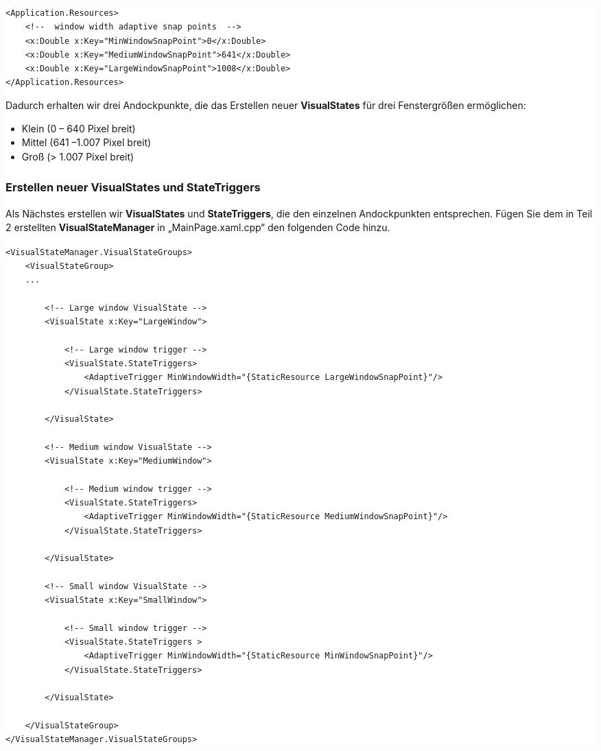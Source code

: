 ```XAML
<Application.Resources>
    <!--  window width adaptive snap points  -->
    <x:Double x:Key="MinWindowSnapPoint">0</x:Double>
    <x:Double x:Key="MediumWindowSnapPoint">641</x:Double>
    <x:Double x:Key="LargeWindowSnapPoint">1008</x:Double>
</Application.Resources>
```

Dadurch erhalten wir drei Andockpunkte, die das Erstellen neuer **VisualStates** für drei Fenstergrößen ermöglichen:
+ Klein (0 – 640 Pixel breit)
+ Mittel (641 –1.007 Pixel breit)
+ Groß (> 1.007 Pixel breit)

### <a name="create-new-visualstates-and-statetriggers"></a>Erstellen neuer VisualStates und StateTriggers
Als Nächstes erstellen wir **VisualStates** und **StateTriggers**, die den einzelnen Andockpunkten entsprechen. Fügen Sie dem in Teil 2 erstellten **VisualStateManager** in „MainPage.xaml.cpp“ den folgenden Code hinzu.

```XAML
<VisualStateManager.VisualStateGroups>
    <VisualStateGroup>
    ...

        <!-- Large window VisualState -->
        <VisualState x:Key="LargeWindow">

            <!-- Large window trigger -->
            <VisualState.StateTriggers>
                <AdaptiveTrigger MinWindowWidth="{StaticResource LargeWindowSnapPoint}"/>
            </VisualState.StateTriggers>
     
        </VisualState>

        <!-- Medium window VisualState -->
        <VisualState x:Key="MediumWindow">

            <!-- Medium window trigger -->
            <VisualState.StateTriggers>
                <AdaptiveTrigger MinWindowWidth="{StaticResource MediumWindowSnapPoint}"/>
            </VisualState.StateTriggers>
        
        </VisualState>

        <!-- Small window VisualState -->
        <VisualState x:Key="SmallWindow">

            <!-- Small window trigger -->
            <VisualState.StateTriggers >
                <AdaptiveTrigger MinWindowWidth="{StaticResource MinWindowSnapPoint}"/>
            </VisualState.StateTriggers>

        </VisualState>

    </VisualStateGroup>
</VisualStateManager.VisualStateGroups>
```
